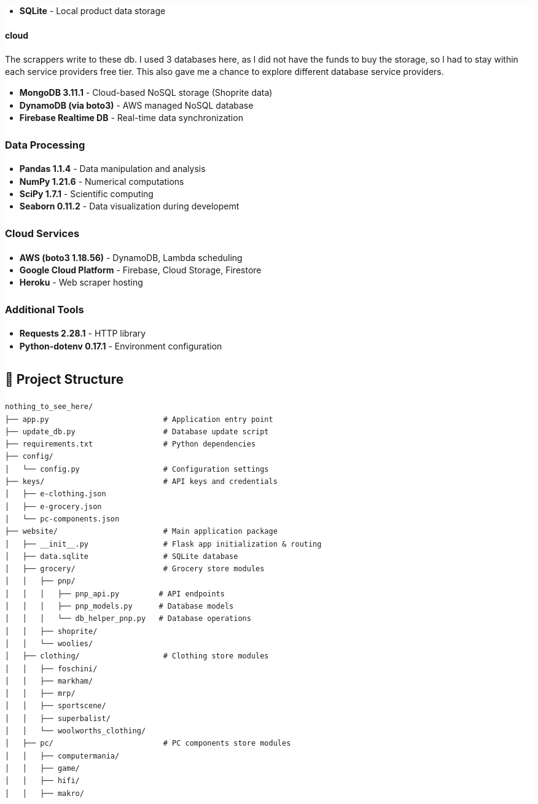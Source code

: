 - **SQLite** - Local product data storage

#### **cloud**

The scrappers write to these db. I used 3 databases here, as l did not have the funds to
buy the storage, so l had to stay within each service providers free tier.
This also gave me a chance to explore different database service providers.

- **MongoDB 3.11.1** - Cloud-based NoSQL storage (Shoprite data)
- **DynamoDB (via boto3)** - AWS managed NoSQL database
- **Firebase Realtime DB** - Real-time data synchronization

### Data Processing

- **Pandas 1.1.4** - Data manipulation and analysis
- **NumPy 1.21.6** - Numerical computations
- **SciPy 1.7.1** - Scientific computing
- **Seaborn 0.11.2** - Data visualization during developemt

### Cloud Services

- **AWS (boto3 1.18.56)** - DynamoDB, Lambda scheduling
- **Google Cloud Platform** - Firebase, Cloud Storage, Firestore
- **Heroku** - Web scraper hosting

### Additional Tools

- **Requests 2.28.1** - HTTP library
- **Python-dotenv 0.17.1** - Environment configuration

## 📁 Project Structure

```
nothing_to_see_here/
├── app.py                          # Application entry point
├── update_db.py                    # Database update script
├── requirements.txt                # Python dependencies
├── config/
│   └── config.py                   # Configuration settings
├── keys/                           # API keys and credentials
│   ├── e-clothing.json
│   ├── e-grocery.json
│   └── pc-components.json
├── website/                        # Main application package
│   ├── __init__.py                 # Flask app initialization & routing
│   ├── data.sqlite                 # SQLite database
│   ├── grocery/                    # Grocery store modules
│   │   ├── pnp/
│   │   │   ├── pnp_api.py         # API endpoints
│   │   │   ├── pnp_models.py      # Database models
│   │   │   └── db_helper_pnp.py   # Database operations
│   │   ├── shoprite/
│   │   └── woolies/
│   ├── clothing/                   # Clothing store modules
│   │   ├── foschini/
│   │   ├── markham/
│   │   ├── mrp/
│   │   ├── sportscene/
│   │   ├── superbalist/
│   │   └── woolworths_clothing/
│   ├── pc/                         # PC components store modules
│   │   ├── computermania/
│   │   ├── game/
│   │   ├── hifi/
│   │   ├── makro/
```